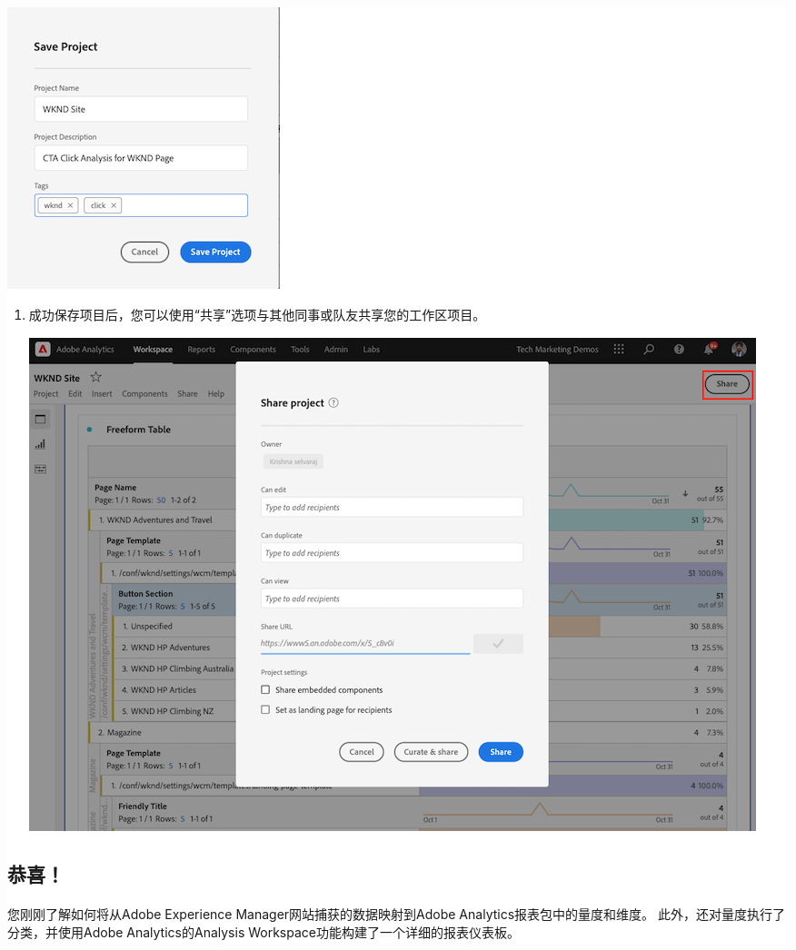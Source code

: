    ![保存项目](assets/create-analytics-workspace/save-project.png)

1. 成功保存项目后，您可以使用“共享”选项与其他同事或队友共享您的工作区项目。

   ![共享项目](assets/create-analytics-workspace/share.png)

## 恭喜！

您刚刚了解如何将从Adobe Experience Manager网站捕获的数据映射到Adobe Analytics报表包中的量度和维度。 此外，还对量度执行了分类，并使用Adobe Analytics的Analysis Workspace功能构建了一个详细的报表仪表板。
